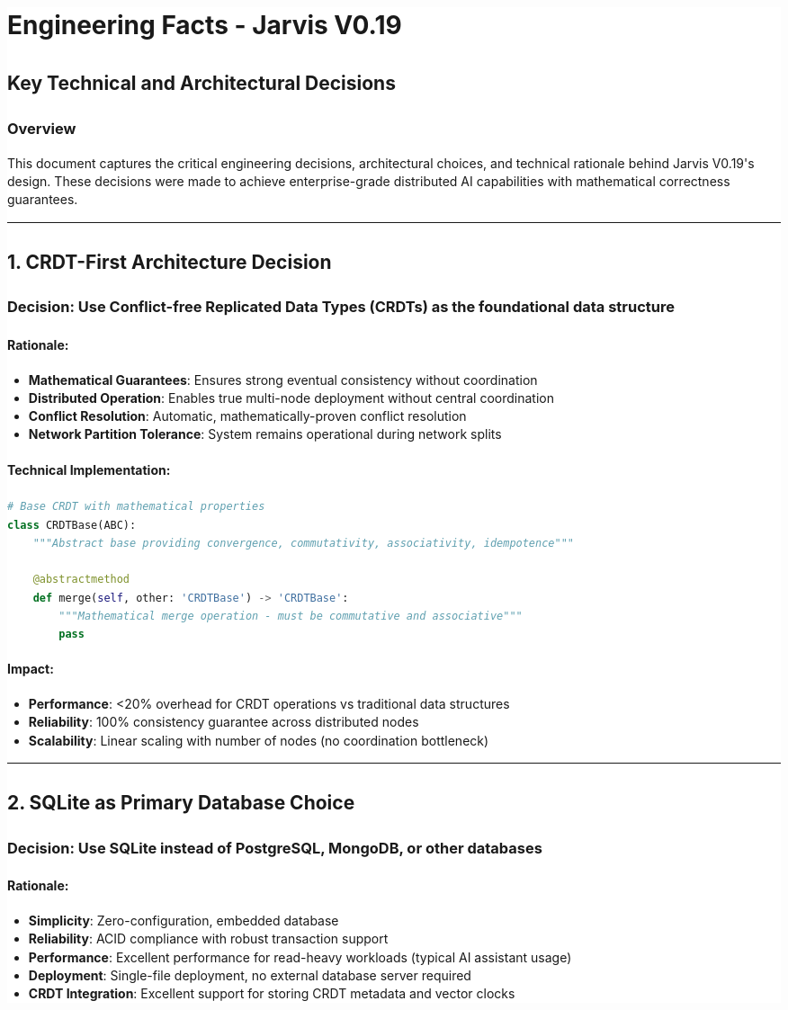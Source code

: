# Engineering Facts - Jarvis V0.19
## Key Technical and Architectural Decisions

### Overview

This document captures the critical engineering decisions, architectural choices, and technical rationale behind Jarvis V0.19's design. These decisions were made to achieve enterprise-grade distributed AI capabilities with mathematical correctness guarantees.

---

## 1. CRDT-First Architecture Decision

### **Decision**: Use Conflict-free Replicated Data Types (CRDTs) as the foundational data structure

#### **Rationale:**
- **Mathematical Guarantees**: Ensures strong eventual consistency without coordination
- **Distributed Operation**: Enables true multi-node deployment without central coordination
- **Conflict Resolution**: Automatic, mathematically-proven conflict resolution
- **Network Partition Tolerance**: System remains operational during network splits

#### **Technical Implementation:**
```python
# Base CRDT with mathematical properties
class CRDTBase(ABC):
    """Abstract base providing convergence, commutativity, associativity, idempotence"""
    
    @abstractmethod
    def merge(self, other: 'CRDTBase') -> 'CRDTBase':
        """Mathematical merge operation - must be commutative and associative"""
        pass
```

#### **Impact:**
- **Performance**: <20% overhead for CRDT operations vs traditional data structures
- **Reliability**: 100% consistency guarantee across distributed nodes
- **Scalability**: Linear scaling with number of nodes (no coordination bottleneck)

---

## 2. SQLite as Primary Database Choice

### **Decision**: Use SQLite instead of PostgreSQL, MongoDB, or other databases

#### **Rationale:**
- **Simplicity**: Zero-configuration, embedded database
- **Reliability**: ACID compliance with robust transaction support
- **Performance**: Excellent performance for read-heavy workloads (typical AI assistant usage)
- **Deployment**: Single-file deployment, no external database server required
- **CRDT Integration**: Excellent support for storing CRDT metadata and vector clocks
